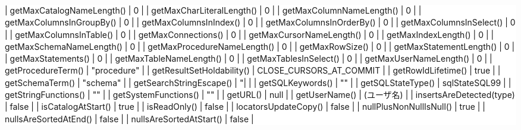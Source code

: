 | getMaxCatalogNameLength()                               | 0                                                                                  |
| getMaxCharLiteralLength()                               | 0                                                                                  |
| getMaxColumnNameLength()                                | 0                                                                                  |
| getMaxColumnsInGroupBy()                                | 0                                                                                  |
| getMaxColumnsInIndex()                                  | 0                                                                                  |
| getMaxColumnsInOrderBy()                                | 0                                                                                  |
| getMaxColumnsInSelect()                                 | 0                                                                                  |
| getMaxColumnsInTable()                                  | 0                                                                                  |
| getMaxConnections()                                     | 0                                                                                  |
| getMaxCursorNameLength()                                | 0                                                                                  |
| getMaxIndexLength()                                     | 0                                                                                  |
| getMaxSchemaNameLength()                                | 0                                                                                  |
| getMaxProcedureNameLength()                             | 0                                                                                  |
| getMaxRowSize()                                         | 0                                                                                  |
| getMaxStatementLength()                                 | 0                                                                                  |
| getMaxStatements()                                      | 0                                                                                  |
| getMaxTableNameLength()                                 | 0                                                                                  |
| getMaxTablesInSelect()                                  | 0                                                                                  |
| getMaxUserNameLength()                                  | 0                                                                                  |
| getProcedureTerm()                                      | "procedure"                                                                        |
| getResultSetHoldability()                               | CLOSE_CURSORS_AT_COMMIT                                                    |
| getRowIdLifetime()                                      | true                                                                               |
| getSchemaTerm()                                         | "schema"                                                                           |
| getSearchStringEscape()                                 | "|                                                                                 |
| getSQLKeywords()                                        | ""                                                                                 |
| getSQLStateType()                                       | sqlStateSQL99                                                                      |
| getStringFunctions()                                    | ""                                                                                 |
| getSystemFunctions()                                    | ""                                                                                 |
| getURL()                                                | null                                                                               |
| getUserName()                                           | (ユーザ名)                                                                         |
| insertsAreDetected(type)                                | false                                                                              |
| isCatalogAtStart()                                      | true                                                                               |
| isReadOnly()                                            | false                                                                              |
| locatorsUpdateCopy()                                    | false                                                                              |
| nullPlusNonNullIsNull()                                 | true                                                                               |
| nullsAreSortedAtEnd()                                   | false                                                                              |
| nullsAreSortedAtStart()                                 | false                                                                              |